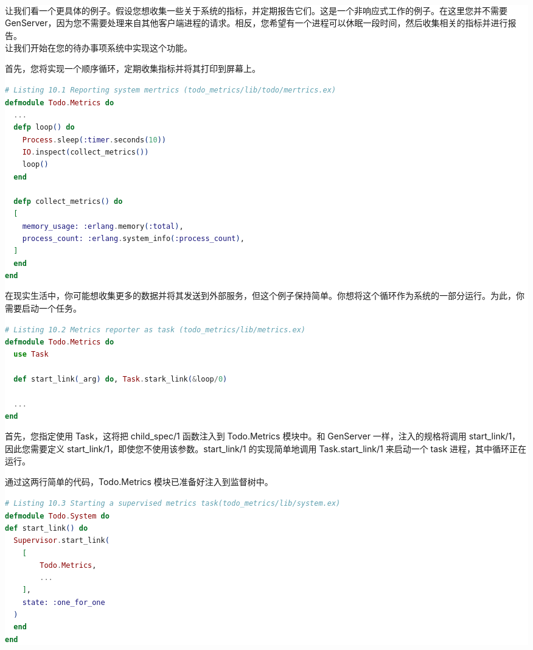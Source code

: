 让我们看一个更具体的例子。假设您想收集一些关于系统的指标，并定期报告它们。这是一个非响应式工作的例子。在这里您并不需要 GenServer，因为您不需要处理来自其他客户端进程的请求。相反，您希望有一个进程可以休眠一段时间，然后收集相关的指标并进行报告。  
让我们开始在您的待办事项系统中实现这个功能。

首先，您将实现一个顺序循环，定期收集指标并将其打印到屏幕上。

```elixir
# Listing 10.1 Reporting system mertrics (todo_metrics/lib/todo/mertrics.ex)
defmodule Todo.Metrics do
  ...
  defp loop() do
    Process.sleep(:timer.seconds(10))
    IO.inspect(collect_metrics())
    loop()
  end

  defp collect_metrics() do
  [
    memory_usage: :erlang.memory(:total),
    process_count: :erlang.system_info(:process_count),
  ]
  end
end   
```

在现实生活中，你可能想收集更多的数据并将其发送到外部服务，但这个例子保持简单。你想将这个循环作为系统的一部分运行。为此，你需要启动一个任务。

```elixir
# Listing 10.2 Metrics reporter as task (todo_metrics/lib/metrics.ex)
defmodule Todo.Metrics do
  use Task

  def start_link(_arg) do, Task.stark_link(&loop/0)

  ...
end
```

首先，您指定使用 Task，这将把 child_spec/1 函数注入到 Todo.Metrics 模块中。和 GenServer 一样，注入的规格将调用 start_link/1，因此您需要定义 start_link/1，即使您不使用该参数。start_link/1 的实现简单地调用 Task.start_link/1 来启动一个 task 进程，其中循环正在运行。

通过这两行简单的代码，Todo.Metrics 模块已准备好注入到监督树中。

```elixir
# Listing 10.3 Starting a supervised metrics task(todo_metrics/lib/system.ex)
defmodule Todo.System do
def start_link() do
  Supervisor.start_link(
    [
        Todo.Metrics,
        ...
    ],
    state: :one_for_one
  )
  end
end
```

